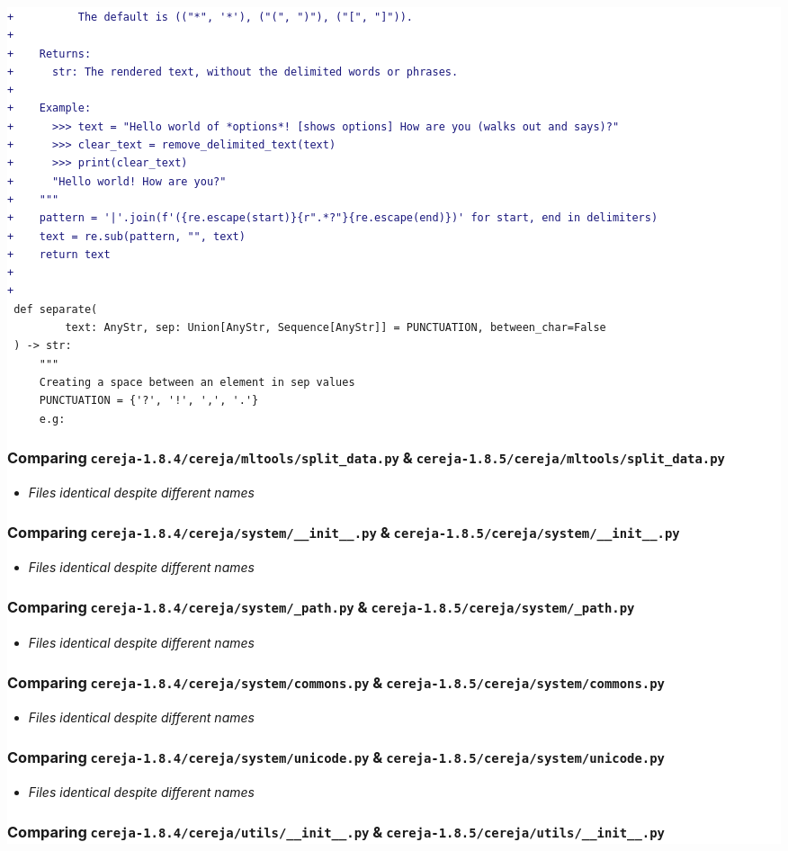 ```diff
+          The default is (("*", '*'), ("(", ")"), ("[", "]")).
+
+    Returns:
+      str: The rendered text, without the delimited words or phrases.
+
+    Example:
+      >>> text = "Hello world of *options*! [shows options] How are you (walks out and says)?"
+      >>> clear_text = remove_delimited_text(text)
+      >>> print(clear_text)
+      "Hello world! How are you?"
+    """
+    pattern = '|'.join(f'({re.escape(start)}{r".*?"}{re.escape(end)})' for start, end in delimiters)
+    text = re.sub(pattern, "", text)
+    return text
+
+
 def separate(
         text: AnyStr, sep: Union[AnyStr, Sequence[AnyStr]] = PUNCTUATION, between_char=False
 ) -> str:
     """
     Creating a space between an element in sep values
     PUNCTUATION = {'?', '!', ',', '.'}
     e.g:
```

### Comparing `cereja-1.8.4/cereja/mltools/split_data.py` & `cereja-1.8.5/cereja/mltools/split_data.py`

 * *Files identical despite different names*

### Comparing `cereja-1.8.4/cereja/system/__init__.py` & `cereja-1.8.5/cereja/system/__init__.py`

 * *Files identical despite different names*

### Comparing `cereja-1.8.4/cereja/system/_path.py` & `cereja-1.8.5/cereja/system/_path.py`

 * *Files identical despite different names*

### Comparing `cereja-1.8.4/cereja/system/commons.py` & `cereja-1.8.5/cereja/system/commons.py`

 * *Files identical despite different names*

### Comparing `cereja-1.8.4/cereja/system/unicode.py` & `cereja-1.8.5/cereja/system/unicode.py`

 * *Files identical despite different names*

### Comparing `cereja-1.8.4/cereja/utils/__init__.py` & `cereja-1.8.5/cereja/utils/__init__.py`
